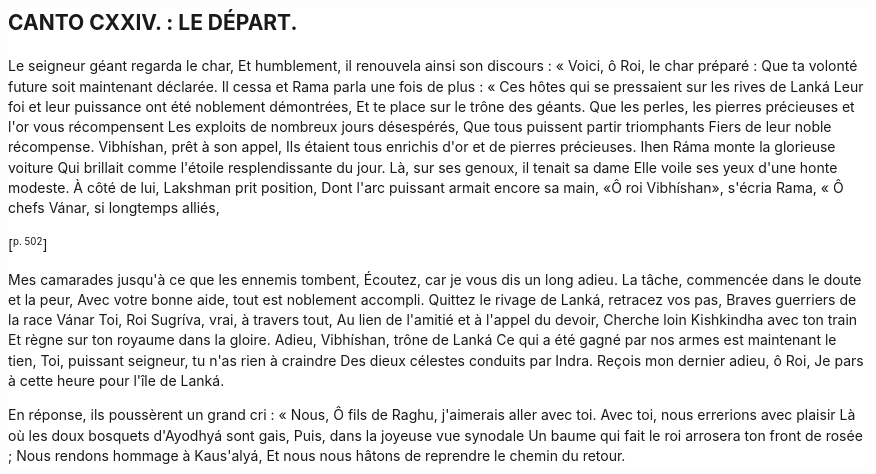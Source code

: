 

## CANTO CXXIV. : LE DÉPART.

Le seigneur géant regarda le char,
Et humblement, il renouvela ainsi son discours :
« Voici, ô Roi, le char préparé :
Que ta volonté future soit maintenant déclarée.
Il cessa et Rama parla une fois de plus :
« Ces hôtes qui se pressaient sur les rives de Lanká
Leur foi et leur puissance ont été noblement démontrées,
Et te place sur le trône des géants.
Que les perles, les pierres précieuses et l'or vous récompensent
Les exploits de nombreux jours désespérés,
Que tous puissent partir triomphants
Fiers de leur noble récompense.
Vibhíshan, prêt à son appel,
Ils étaient tous enrichis d'or et de pierres précieuses.
Ihen Ráma monte la glorieuse voiture
Qui brillait comme l'étoile resplendissante du jour.
Là, sur ses genoux, il tenait sa dame
Elle voile ses yeux d'une honte modeste.
À côté de lui, Lakshman prit position,
Dont l'arc puissant armait encore sa main,
«Ô roi Vibhíshan», s'écria Rama,
« Ô chefs Vánar, si longtemps alliés,

<span id="p502">[<sup><small>p. 502</small></sup>]</span>

Mes camarades jusqu'à ce que les ennemis tombent,
Écoutez, car je vous dis un long adieu.
La tâche, commencée dans le doute et la peur,
Avec votre bonne aide, tout est noblement accompli.
Quittez le rivage de Lanká, retracez vos pas,
Braves guerriers de la race Vánar
Toi, Roi Sugríva, vrai, à travers tout,
Au lien de l'amitié et à l'appel du devoir,
Cherche loin Kishkindha avec ton train
Et règne sur ton royaume dans la gloire.
Adieu, Vibhíshan, trône de Lanká
Ce qui a été gagné par nos armes est maintenant le tien,
Toi, puissant seigneur, tu n'as rien à craindre
Des dieux célestes conduits par Indra.
Reçois mon dernier adieu, ô Roi,
Je pars à cette heure pour l'île de Lanká.

En réponse, ils poussèrent un grand cri : « Nous,
Ô fils de Raghu, j'aimerais aller avec toi.
Avec toi, nous errerions avec plaisir
Là où les doux bosquets d'Ayodhyá sont gais,
Puis, dans la joyeuse vue synodale
Un baume qui fait le roi arrosera ton front de rosée ;
Nous rendons hommage à Kaus'alyá,
Et nous nous hâtons de reprendre le chemin du retour.


[^1044]: 502:1 La reine de Ravan.
[^1045]: 502:1b Ou Maináka.
[^1046]: 502:2b Ici, dans la recension du Nord-Ouest, Sítá exprime le souhait que Tará et les épouses des chefs Vánar soient invitées à l'accompagner à Ajodhyá. La voiture descend et les matrones Vánar sont ajoutées au groupe. La recension du Bengale ignore cette interruption palpable.
[^1047]: 503:1 L'_arghya_, une offrande respectueuse aux dieux et aux hommes vénérables composée de riz, d'herbe dúivá, de fleurs, etc., avec de l'eau.
[^1048]: 504:1 J'ai abrégé le récit d'Hanuman sur les aventures de Rama, dont nous connaissons déjà suffisamment les détails.
[^1049]: 505:1 Dans ces salutations respectueuses, celui qui salue son supérieur mentionne son propre nom même s'il est bien connu de celui qu'il salue.
[^1050]: 506:1 J'ai omis les noms des chefs, car ils ne pouvaient être introduits sans ajout. Il s'agit de Mainda, Dwivid, Níla Rishabh, Sushen, Nala, Gaváksha, Gandhamádan, S'arabh et Panas.
[^1051]: 506:2 L'ajout suivant se trouve dans la recension du Bengale : Mais Vais'ravan (Kuvera) lorsqu'il vit son char lui dit : « Va, et porte Rama, et reviens à moi quand ma pensée t'appellera, » Et le char retourna à Rama : « Et il l'honora lorsqu'il eut entendu ce qui s'était passé.
[^1052]: 508:1 Voici, dans l'original, une énumération des principales bénédictions qui accompagneront l'homme ou la femme qui lit ou entend lire ce conte de Ráma. Ces bénédictions sont brièvement mentionnées à la fin du premier chant du premier livre, et il semble inutile de les répéter ici sous leur forme amplifiée. La recension du Bengale (édition de Gorresio) les donne plus succinctement comme suit : « Ceci est le grand premier poème, béni et glorieux, qui donne longue vie aux hommes et victoire aux rois, le poème que Válmíki a composé. Celui qui écoute ce merveilleux conte de Ráma infatigable dans l'action sera absous de tous ses péchés. En écoutant les actes de Ráma, celui qui désire des fils obtiendra, le désir de son cœur, et à celui qui aspire à la richesse, les richesses seront données. » La vierge qui demande un mari trouvera un époux qui lui corresponde et retrouvera ses proches, au loin. Ceux qui entendent ce poème de Válmíki verront tous leurs désirs exaucés et toutes leurs prières exaucées.